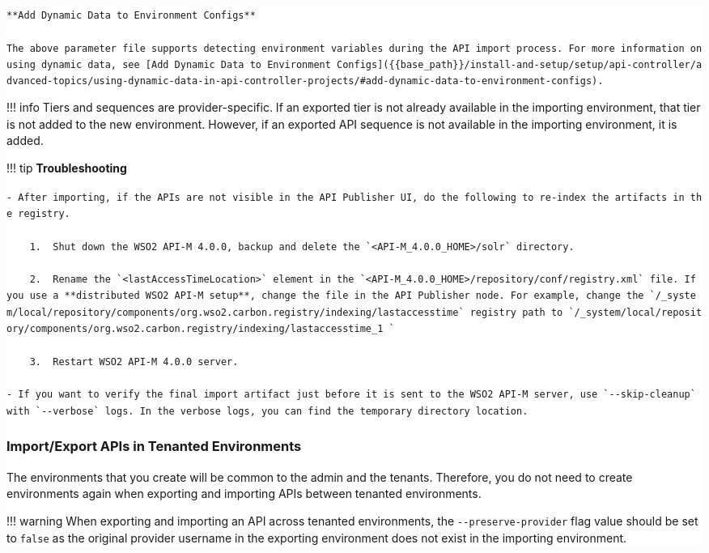     **Add Dynamic Data to Environment Configs**

    The above parameter file supports detecting environment variables during the API import process. For more information on using dynamic data, see [Add Dynamic Data to Environment Configs]({{base_path}}/install-and-setup/setup/api-controller/advanced-topics/using-dynamic-data-in-api-controller-projects/#add-dynamic-data-to-environment-configs).

!!! info
    Tiers and sequences are provider-specific. If an exported tier is not already available in the importing environment, that tier is not added to the new environment. However, if an exported API sequence is not available in the importing environment, it is added.

!!! tip
    **Troubleshooting**  
    
    - After importing, if the APIs are not visible in the API Publisher UI, do the following to re-index the artifacts in the registry.

        1.  Shut down the WSO2 API-M 4.0.0, backup and delete the `<API-M_4.0.0_HOME>/solr` directory.
        
        2.  Rename the `<lastAccessTimeLocation>` element in the `<API-M_4.0.0_HOME>/repository/conf/registry.xml` file. If you use a **distributed WSO2 API-M setup**, change the file in the API Publisher node. For example, change the `/_system/local/repository/components/org.wso2.carbon.registry/indexing/lastaccesstime` registry path to `/_system/local/repository/components/org.wso2.carbon.registry/indexing/lastaccesstime_1 `

        3.  Restart WSO2 API-M 4.0.0 server.  
    
    - If you want to verify the final import artifact just before it is sent to the WSO2 API-M server, use `--skip-cleanup` 
    with `--verbose` logs. In the verbose logs, you can find the temporary directory location.
    

### Import/Export APIs in Tenanted Environments 
The environments that you create will be common to the admin and the tenants. Therefore, you do not need to create environments again when exporting and importing APIs between tenanted environments.

!!! warning
    When exporting and importing an API across tenanted environments, the `--preserve-provider` flag value should be set to `false` as the original provider username in the exporting environment does not exist in the importing environment.
